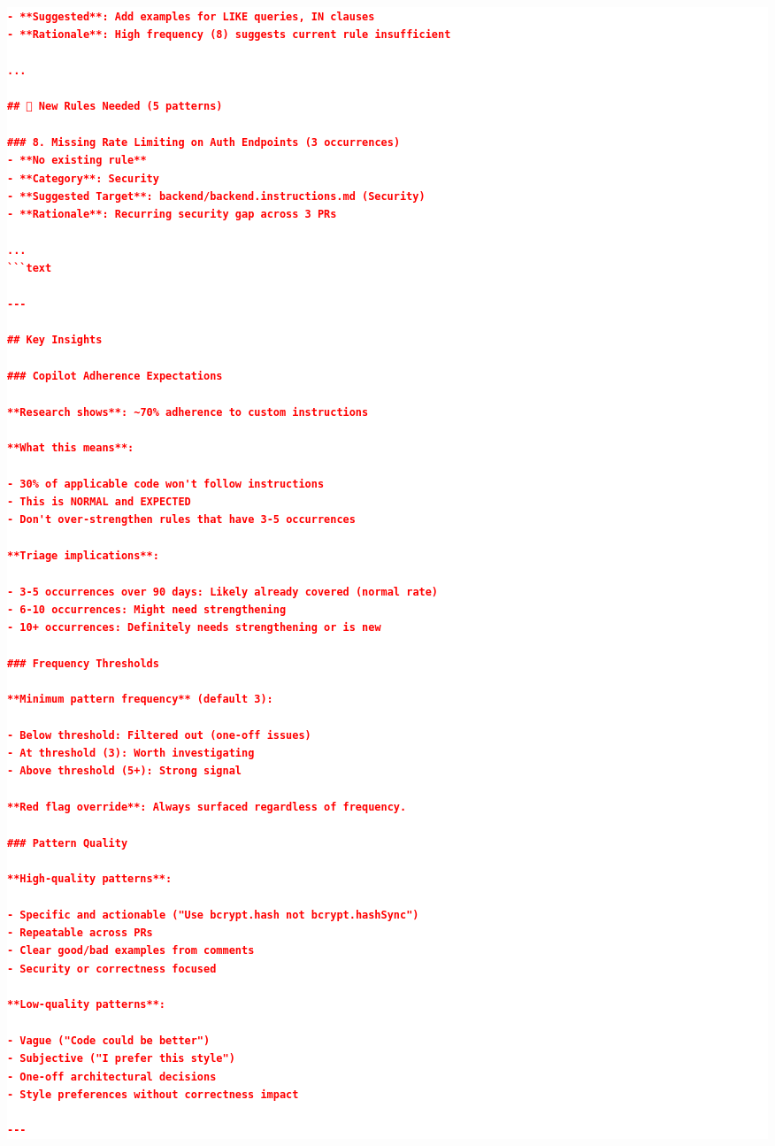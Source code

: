 ```json
- **Suggested**: Add examples for LIKE queries, IN clauses
- **Rationale**: High frequency (8) suggests current rule insufficient

...

## 🔴 New Rules Needed (5 patterns)

### 8. Missing Rate Limiting on Auth Endpoints (3 occurrences)
- **No existing rule**
- **Category**: Security
- **Suggested Target**: backend/backend.instructions.md (Security)
- **Rationale**: Recurring security gap across 3 PRs

...
```text

---

## Key Insights

### Copilot Adherence Expectations

**Research shows**: ~70% adherence to custom instructions

**What this means**:

- 30% of applicable code won't follow instructions
- This is NORMAL and EXPECTED
- Don't over-strengthen rules that have 3-5 occurrences

**Triage implications**:

- 3-5 occurrences over 90 days: Likely already covered (normal rate)
- 6-10 occurrences: Might need strengthening
- 10+ occurrences: Definitely needs strengthening or is new

### Frequency Thresholds

**Minimum pattern frequency** (default 3):

- Below threshold: Filtered out (one-off issues)
- At threshold (3): Worth investigating
- Above threshold (5+): Strong signal

**Red flag override**: Always surfaced regardless of frequency.

### Pattern Quality

**High-quality patterns**:

- Specific and actionable ("Use bcrypt.hash not bcrypt.hashSync")
- Repeatable across PRs
- Clear good/bad examples from comments
- Security or correctness focused

**Low-quality patterns**:

- Vague ("Code could be better")
- Subjective ("I prefer this style")
- One-off architectural decisions
- Style preferences without correctness impact

---
```